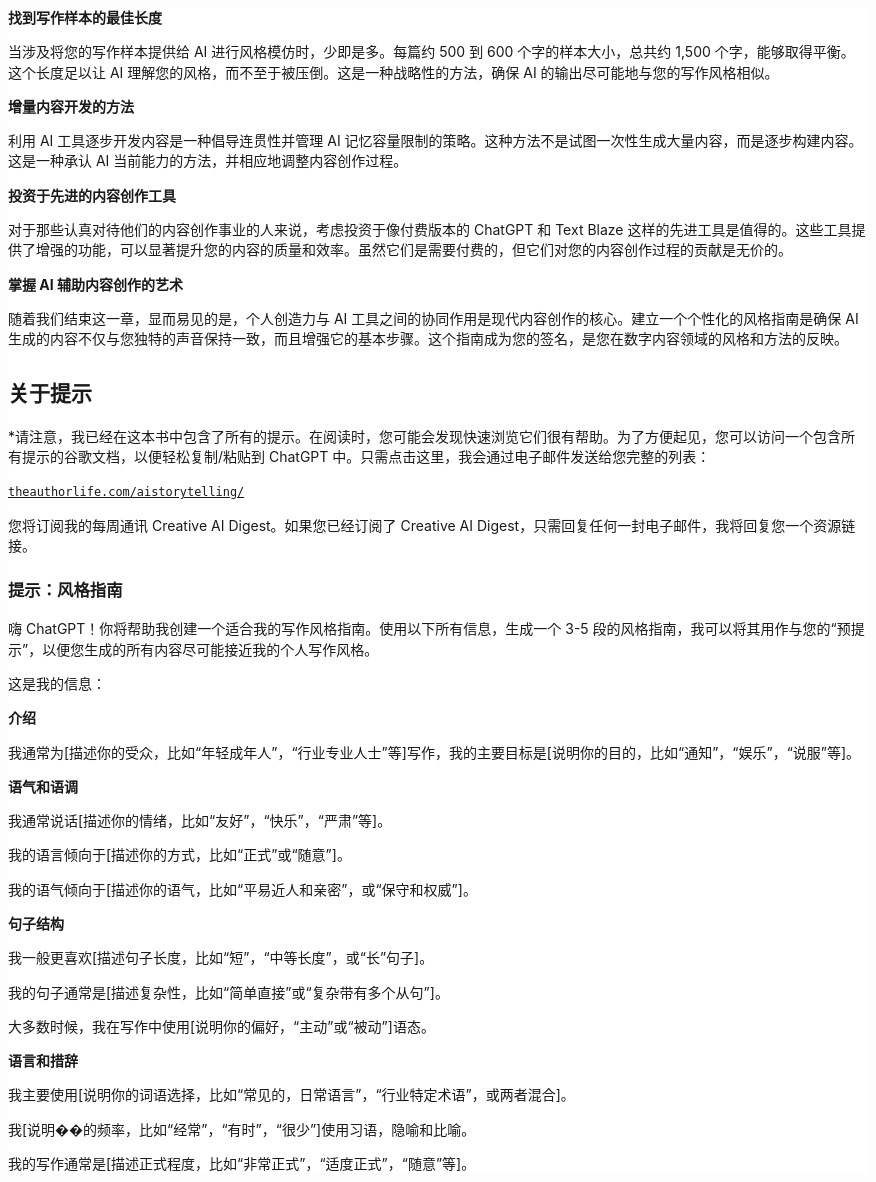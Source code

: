 **找到写作样本的最佳长度**

当涉及将您的写作样本提供给 AI 进行风格模仿时，少即是多。每篇约 500 到 600 个字的样本大小，总共约 1,500 个字，能够取得平衡。这个长度足以让 AI 理解您的风格，而不至于被压倒。这是一种战略性的方法，确保 AI 的输出尽可能地与您的写作风格相似。

**增量内容开发的方法**

利用 AI 工具逐步开发内容是一种倡导连贯性并管理 AI 记忆容量限制的策略。这种方法不是试图一次性生成大量内容，而是逐步构建内容。这是一种承认 AI 当前能力的方法，并相应地调整内容创作过程。

**投资于先进的内容创作工具**

对于那些认真对待他们的内容创作事业的人来说，考虑投资于像付费版本的 ChatGPT 和 Text Blaze 这样的先进工具是值得的。这些工具提供了增强的功能，可以显著提升您的内容的质量和效率。虽然它们是需要付费的，但它们对您的内容创作过程的贡献是无价的。

**掌握 AI 辅助内容创作的艺术**

随着我们结束这一章，显而易见的是，个人创造力与 AI 工具之间的协同作用是现代内容创作的核心。建立一个个性化的风格指南是确保 AI 生成的内容不仅与您独特的声音保持一致，而且增强它的基本步骤。这个指南成为您的签名，是您在数字内容领域的风格和方法的反映。

## 关于提示

*请注意，我已经在这本书中包含了所有的提示。在阅读时，您可能会发现快速浏览它们很有帮助。为了方便起见，您可以访问一个包含所有提示的谷歌文档，以便轻松复制/粘贴到 ChatGPT 中。只需点击这里，我会通过电子邮件发送给您完整的列表：

[`theauthorlife.com/aistorytelling/`](https://theauthorlife.com/aistorytelling/)

您将订阅我的每周通讯 Creative AI Digest。如果您已经订阅了 Creative AI Digest，只需回复任何一封电子邮件，我将回复您一个资源链接。

### 提示：风格指南

嗨 ChatGPT！你将帮助我创建一个适合我的写作风格指南。使用以下所有信息，生成一个 3-5 段的风格指南，我可以将其用作与您的“预提示”，以便您生成的所有内容尽可能接近我的个人写作风格。

这是我的信息：

**介绍**

我通常为[描述你的受众，比如“年轻成年人”，“行业专业人士”等]写作，我的主要目标是[说明你的目的，比如“通知”，“娱乐”，“说服”等]。

**语气和语调**

我通常说话[描述你的情绪，比如“友好”，“快乐”，“严肃”等]。

我的语言倾向于[描述你的方式，比如“正式”或“随意”]。

我的语气倾向于[描述你的语气，比如“平易近人和亲密”，或“保守和权威”]。

**句子结构**

我一般更喜欢[描述句子长度，比如“短”，“中等长度”，或“长”句子]。

我的句子通常是[描述复杂性，比如“简单直接”或“复杂带有多个从句”]。

大多数时候，我在写作中使用[说明你的偏好，“主动”或“被动”]语态。

**语言和措辞**

我主要使用[说明你的词语选择，比如“常见的，日常语言”，“行业特定术语”，或两者混合]。

我[说明��的频率，比如“经常”，“有时”，“很少”]使用习语，隐喻和比喻。

我的写作通常是[描述正式程度，比如“非常正式”，“适度正式”，“随意”等]。
